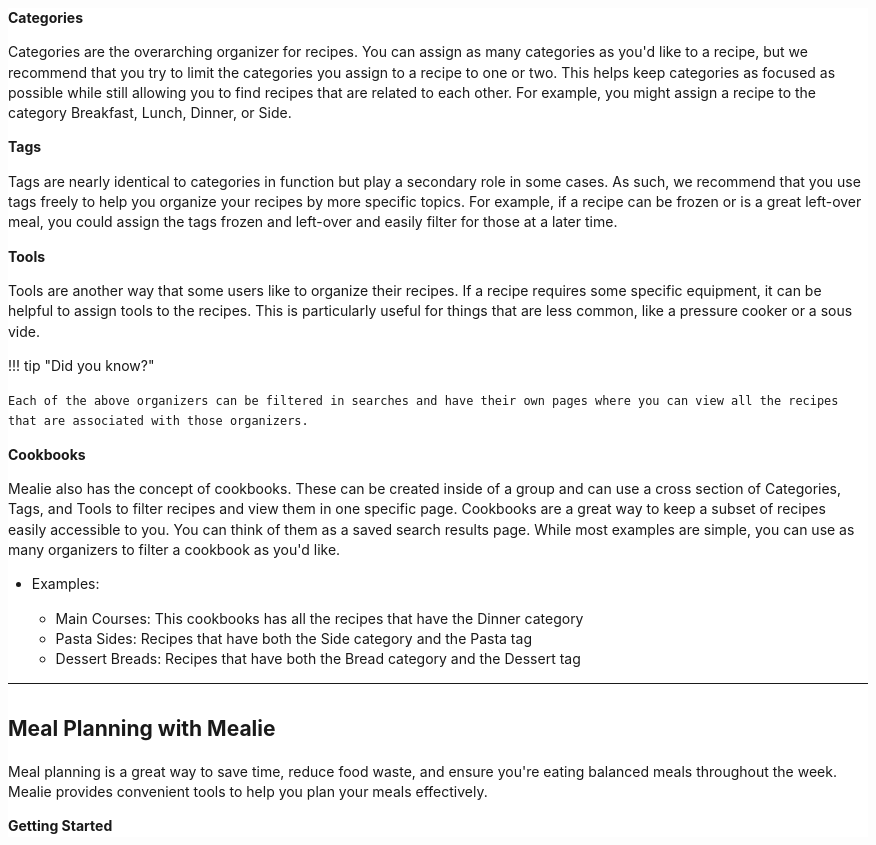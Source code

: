 **Categories**
 
 Categories are the overarching organizer for recipes. You can assign as many categories as you'd like to a recipe, but we recommend that you try to limit the categories you assign to a recipe to one or two. 
 This helps keep categories as focused as possible while still allowing you to find recipes that are related to each other.
 For example, you might assign a recipe to the category Breakfast, Lunch, Dinner, or Side.

**Tags**
 
 Tags are nearly identical to categories in function but play a secondary role in some cases. 
 As such, we recommend that you use tags freely to help you organize your recipes by more specific topics. 
 For example, if a recipe can be frozen or is a great left-over meal, you could assign the tags frozen and 
 left-over and easily filter for those at a later time.

**Tools**

Tools are another way that some users like to organize their recipes. If a recipe requires some specific equipment, 
it can be helpful to assign tools to the recipes. This is particularly useful for things that are less common, 
like a pressure cooker or a sous vide.

!!! tip "Did you know?"

	Each of the above organizers can be filtered in searches and have their own pages where you can view all the recipes 
	that are associated with those organizers.

**Cookbooks**

Mealie also has the concept of cookbooks. These can be created inside of a group and can use a cross section of Categories, Tags, and 
Tools to filter recipes and view them in one specific page. Cookbooks are a great way to keep a subset of recipes easily accessible 
to you. You can think of them as a saved search results page. While most examples are simple, you can use as many organizers to 
filter a cookbook as you'd like.

- Examples:
	
	* Main Courses: This cookbooks has all the recipes that have the Dinner category
	* Pasta Sides: Recipes that have both the Side category and the Pasta tag
	* Dessert Breads: Recipes that have both the Bread category and the Dessert tag


---
## Meal Planning with Mealie

Meal planning is a great way to save time, reduce food waste, and ensure you're eating balanced meals throughout the week. Mealie provides convenient tools to help you plan your meals effectively.

**Getting Started**
